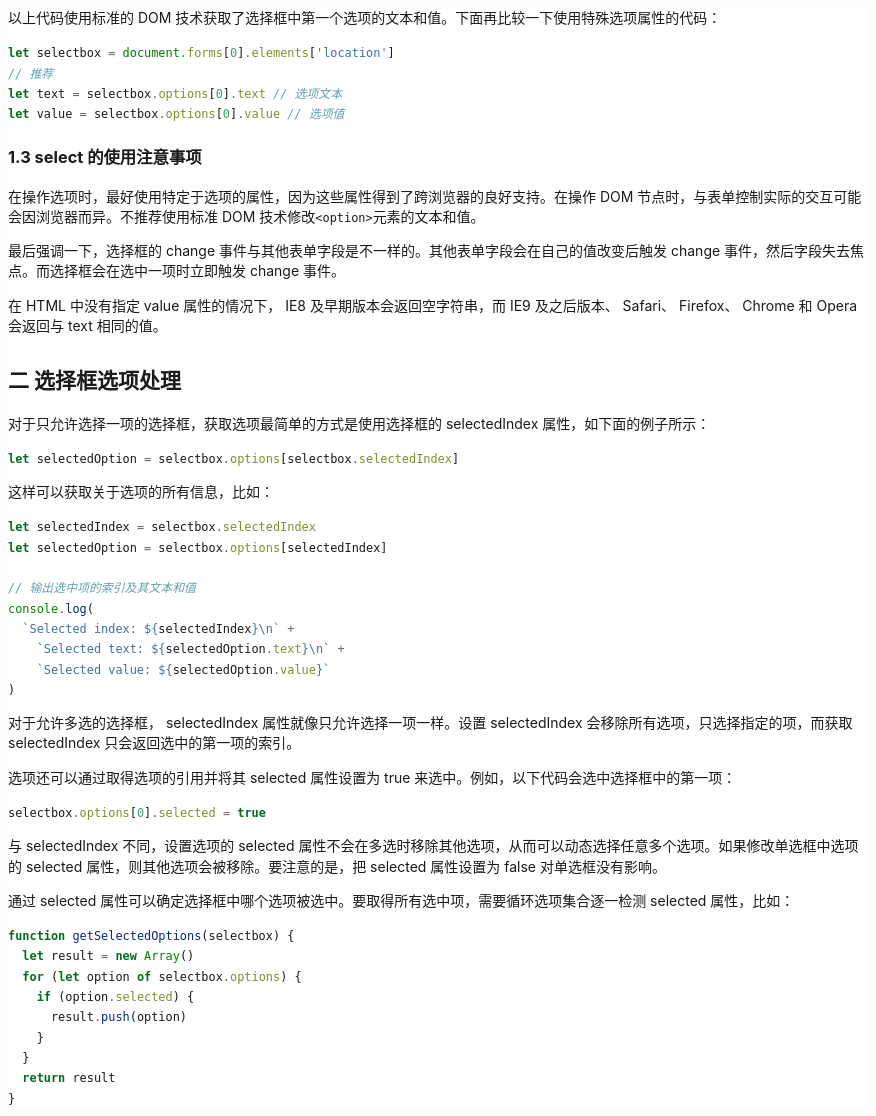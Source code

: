 以上代码使用标准的 DOM 技术获取了选择框中第一个选项的文本和值。下面再比较一下使用特殊选项属性的代码：

```js
let selectbox = document.forms[0].elements['location']
// 推荐
let text = selectbox.options[0].text // 选项文本
let value = selectbox.options[0].value // 选项值
```

### 1.3 select 的使用注意事项

在操作选项时，最好使用特定于选项的属性，因为这些属性得到了跨浏览器的良好支持。在操作 DOM 节点时，与表单控制实际的交互可能会因浏览器而异。不推荐使用标准 DOM 技术修改`<option>`元素的文本和值。

最后强调一下，选择框的 change 事件与其他表单字段是不一样的。其他表单字段会在自己的值改变后触发 change 事件，然后字段失去焦点。而选择框会在选中一项时立即触发 change 事件。

在 HTML 中没有指定 value 属性的情况下， IE8 及早期版本会返回空字符串，而 IE9 及之后版本、 Safari、 Firefox、 Chrome 和 Opera 会返回与 text 相同的值。

## 二 选择框选项处理

对于只允许选择一项的选择框，获取选项最简单的方式是使用选择框的 selectedIndex 属性，如下面的例子所示：

```js
let selectedOption = selectbox.options[selectbox.selectedIndex]
```

这样可以获取关于选项的所有信息，比如：

```js
let selectedIndex = selectbox.selectedIndex
let selectedOption = selectbox.options[selectedIndex]

// 输出选中项的索引及其文本和值
console.log(
  `Selected index: ${selectedIndex}\n` +
    `Selected text: ${selectedOption.text}\n` +
    `Selected value: ${selectedOption.value}`
)
```

对于允许多选的选择框， selectedIndex 属性就像只允许选择一项一样。设置 selectedIndex 会移除所有选项，只选择指定的项，而获取 selectedIndex 只会返回选中的第一项的索引。

选项还可以通过取得选项的引用并将其 selected 属性设置为 true 来选中。例如，以下代码会选中选择框中的第一项：

```js
selectbox.options[0].selected = true
```

与 selectedIndex 不同，设置选项的 selected 属性不会在多选时移除其他选项，从而可以动态选择任意多个选项。如果修改单选框中选项的 selected 属性，则其他选项会被移除。要注意的是，把 selected 属性设置为 false 对单选框没有影响。

通过 selected 属性可以确定选择框中哪个选项被选中。要取得所有选中项，需要循环选项集合逐一检测 selected 属性，比如：

```js
function getSelectedOptions(selectbox) {
  let result = new Array()
  for (let option of selectbox.options) {
    if (option.selected) {
      result.push(option)
    }
  }
  return result
}
```
